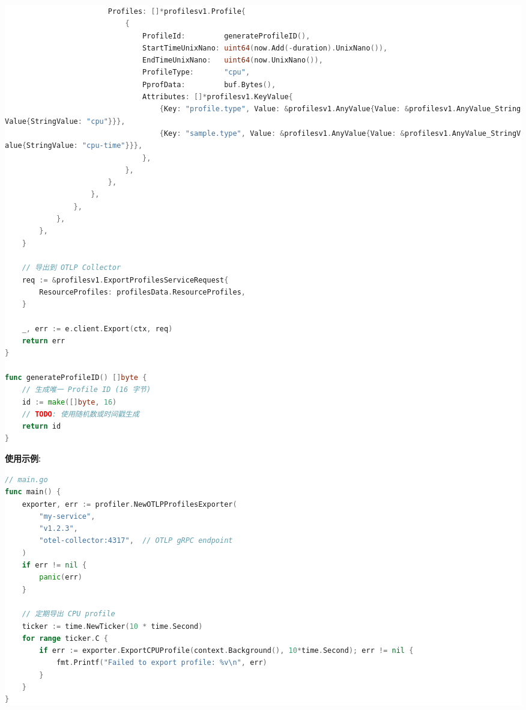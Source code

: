 ```go
                        Profiles: []*profilesv1.Profile{
                            {
                                ProfileId:         generateProfileID(),
                                StartTimeUnixNano: uint64(now.Add(-duration).UnixNano()),
                                EndTimeUnixNano:   uint64(now.UnixNano()),
                                ProfileType:       "cpu",
                                PprofData:         buf.Bytes(),
                                Attributes: []*profilesv1.KeyValue{
                                    {Key: "profile.type", Value: &profilesv1.AnyValue{Value: &profilesv1.AnyValue_StringValue{StringValue: "cpu"}}},
                                    {Key: "sample.type", Value: &profilesv1.AnyValue{Value: &profilesv1.AnyValue_StringValue{StringValue: "cpu-time"}}},
                                },
                            },
                        },
                    },
                },
            },
        },
    }

    // 导出到 OTLP Collector
    req := &profilesv1.ExportProfilesServiceRequest{
        ResourceProfiles: profilesData.ResourceProfiles,
    }

    _, err := e.client.Export(ctx, req)
    return err
}

func generateProfileID() []byte {
    // 生成唯一 Profile ID (16 字节)
    id := make([]byte, 16)
    // TODO: 使用随机数或时间戳生成
    return id
}
```

**使用示例**:

```go
// main.go
func main() {
    exporter, err := profiler.NewOTLPProfilesExporter(
        "my-service",
        "v1.2.3",
        "otel-collector:4317",  // OTLP gRPC endpoint
    )
    if err != nil {
        panic(err)
    }

    // 定期导出 CPU profile
    ticker := time.NewTicker(10 * time.Second)
    for range ticker.C {
        if err := exporter.ExportCPUProfile(context.Background(), 10*time.Second); err != nil {
            fmt.Printf("Failed to export profile: %v\n", err)
        }
    }
}
```
